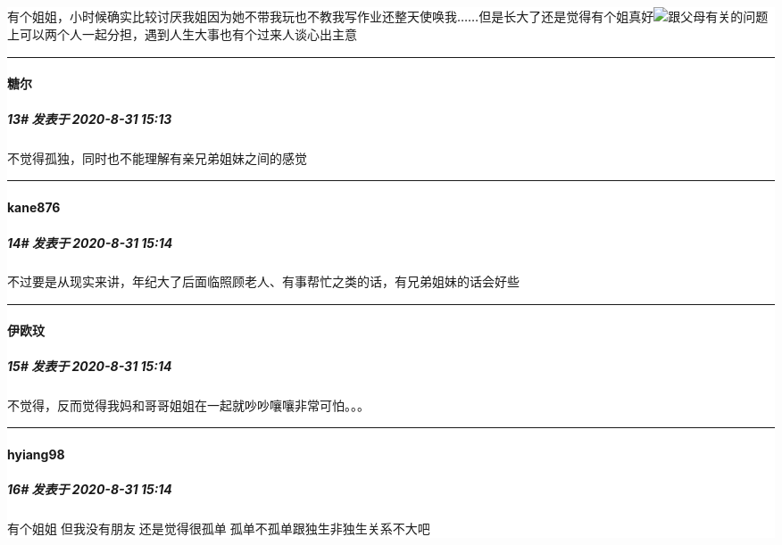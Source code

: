 

有个姐姐，小时候确实比较讨厌我姐因为她不带我玩也不教我写作业还整天使唤我……但是长大了还是觉得有个姐真好<img src="https://static.saraba1st.com/image/smiley/face2017/072.png" referrerpolicy="no-referrer">跟父母有关的问题上可以两个人一起分担，遇到人生大事也有个过来人谈心出主意







*****

####  糖尔  
##### 13#       发表于 2020-8-31 15:13




不觉得孤独，同时也不能理解有亲兄弟姐妹之间的感觉







*****

####  kane876  
##### 14#       发表于 2020-8-31 15:14




不过要是从现实来讲，年纪大了后面临照顾老人、有事帮忙之类的话，有兄弟姐妹的话会好些







*****

####  伊欧玟  
##### 15#       发表于 2020-8-31 15:14




不觉得，反而觉得我妈和哥哥姐姐在一起就吵吵嚷嚷非常可怕。。。







*****

####  hyiang98  
##### 16#       发表于 2020-8-31 15:14




有个姐姐
但我没有朋友 还是觉得很孤单
孤单不孤单跟独生非独生关系不大吧

